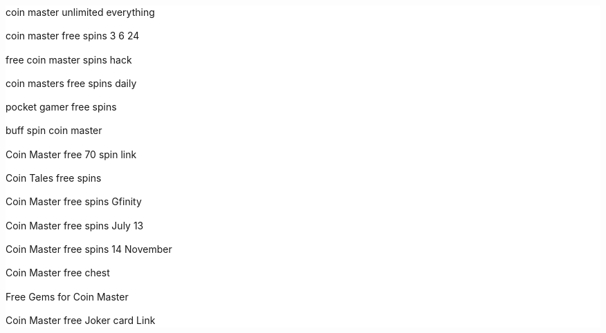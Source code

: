 coin master unlimited everything

coin master free spins 3 6 24

free coin master spins hack

coin masters free spins daily

pocket gamer free spins

buff spin coin master

Coin Master free 70 spin link

Coin Tales free spins

Coin Master free spins Gfinity

Coin Master free spins July 13

Coin Master free spins 14 November

Coin Master free chest

Free Gems for Coin Master

Coin Master free Joker card Link